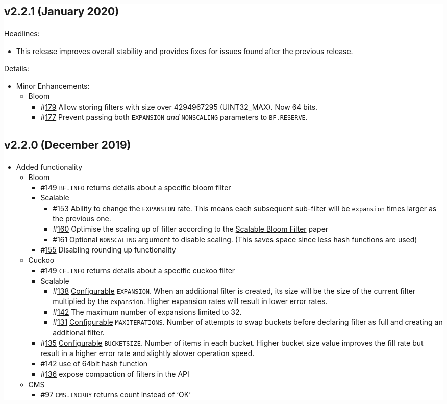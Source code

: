 ## v2.2.1 (January 2020)

Headlines:

- This release improves overall stability and provides fixes for issues found after the previous release.

Details:

- Minor Enhancements:
    - Bloom
        - #[179](https://github.com/RedisBloom/RedisBloom/issues/179) Allow storing filters with size over 4294967295 (UINT32_MAX). Now 64 bits.
        - #[177](https://github.com/RedisBloom/RedisBloom/issues/177) Prevent passing both `EXPANSION` *and* `NONSCALING` parameters to `BF.RESERVE`.

## v2.2.0 (December 2019)

- Added functionality
    - Bloom
        - #[149](https://github.com/RedisBloom/RedisBloom/issues/149) `BF.INFO` returns [details](https://oss.redislabs.com/redisbloom/Bloom_Commands/#bfinfo) about a specific bloom filter
        - Scalable
            - #[153](https://github.com/RedisBloom/RedisBloom/issues/153) [Ability to change](https://oss.redislabs.com/redisbloom/Bloom_Commands/#bfreserve) the `EXPANSION` rate. This means each subsequent sub-filter will be `expansion` times larger as the previous one.
            - #[160](https://github.com/RedisBloom/RedisBloom/issues/160) Optimise the scaling up of filter according to the [Scalable Bloom Filter](https://core.ac.uk/download/pdf/55607643.pdf) paper
            - #[161](https://github.com/RedisBloom/RedisBloom/issues/161) [Optional](https://oss.redislabs.com/redisbloom/Bloom_Commands/#bfreserve) `NONSCALING` argument to disable scaling.  (This saves space since less hash functions are used)
        - #[155](https://github.com/RedisBloom/RedisBloom/issues/155) Disabling rounding up functionality
    - Cuckoo
        - #[149](https://github.com/RedisBloom/RedisBloom/issues/149) `CF.INFO` returns [details](https://oss.redislabs.com/redisbloom/Cuckoo_Commands/#cfinfo) about a specific cuckoo filter
        - Scalable
            - #[138](https://github.com/RedisBloom/RedisBloom/issues/138) [Configurable](https://oss.redislabs.com/redisbloom/Cuckoo_Commands/#cfreserve) `EXPANSION`. When an additional filter is created, its size will be the size of the current filter multiplied by the `expansion`.  Higher expansion rates will result in lower error rates.
            - #[142](https://github.com/RedisBloom/RedisBloom/issues/142) The maximum number of expansions limited to 32.
            - #[131](https://github.com/RedisBloom/RedisBloom/issues/131) [Configurable](https://oss.redislabs.com/redisbloom/Cuckoo_Commands/#cfreserve) `MAXITERATIONS`. Number of attempts to swap buckets before declaring filter as full and creating an additional filter.
        - #[135](https://github.com/RedisBloom/RedisBloom/issues/135)  [Configurable](https://oss.redislabs.com/redisbloom/Cuckoo_Commands/#cfreserve)  `BUCKETSIZE`. Number of items in each bucket. Higher bucket size value improves the fill rate but result in a higher error rate and slightly slower operation speed.
        - #[142](https://github.com/RedisBloom/RedisBloom/issues/142) use of 64bit hash function
        - #[136](https://github.com/RedisBloom/RedisBloom/issues/136) expose compaction of filters in the API
    - CMS
        - #[97](https://github.com/RedisBloom/RedisBloom/issues/97) `CMS.INCRBY` [returns count](https://oss.redislabs.com/redisbloom/CountMinSketch_Commands/#cmsincrby) instead of ‘OK’
